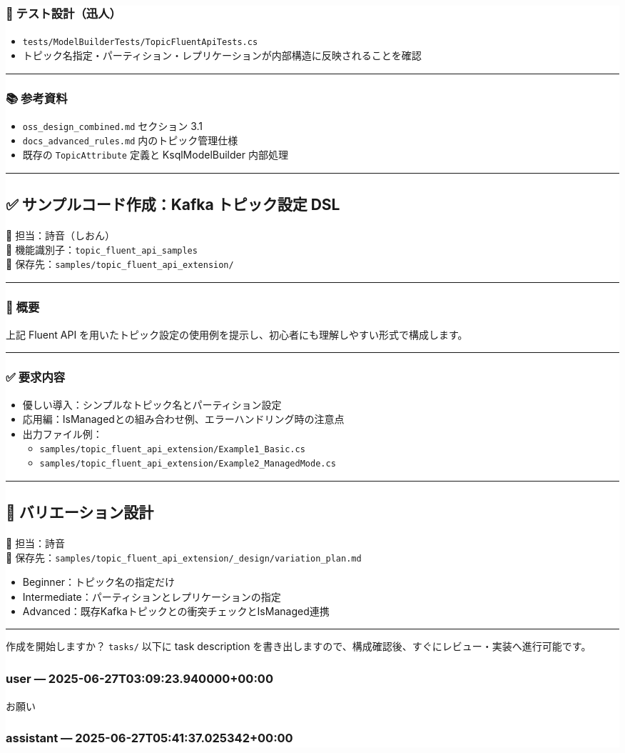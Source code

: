 ### 📂 テスト設計（迅人）

- `tests/ModelBuilderTests/TopicFluentApiTests.cs`
- トピック名指定・パーティション・レプリケーションが内部構造に反映されることを確認

---
### 📚 参考資料

- `oss_design_combined.md` セクション 3.1
- `docs_advanced_rules.md` 内のトピック管理仕様
- 既存の `TopicAttribute` 定義と KsqlModelBuilder 内部処理

---

## ✅ サンプルコード作成：Kafka トピック設定 DSL

👤 担当：詩音（しおん）  
📂 機能識別子：`topic_fluent_api_samples`  
📁 保存先：`samples/topic_fluent_api_extension/`

---
### 🎯 概要

上記 Fluent API を用いたトピック設定の使用例を提示し、初心者にも理解しやすい形式で構成します。

---
### ✅ 要求内容

- 優しい導入：シンプルなトピック名とパーティション設定
- 応用編：IsManagedとの組み合わせ例、エラーハンドリング時の注意点
- 出力ファイル例：
  - `samples/topic_fluent_api_extension/Example1_Basic.cs`
  - `samples/topic_fluent_api_extension/Example2_ManagedMode.cs`

---

## 🧠 バリエーション設計

👤 担当：詩音  
📁 保存先：`samples/topic_fluent_api_extension/_design/variation_plan.md`

- Beginner：トピック名の指定だけ
- Intermediate：パーティションとレプリケーションの指定
- Advanced：既存Kafkaトピックとの衝突チェックとIsManaged連携

---

作成を開始しますか？ `tasks/` 以下に task description を書き出しますので、構成確認後、すぐにレビュー・実装へ進行可能です。
### user — 2025-06-27T03:09:23.940000+00:00

お願い
### assistant — 2025-06-27T05:41:37.025342+00:00
